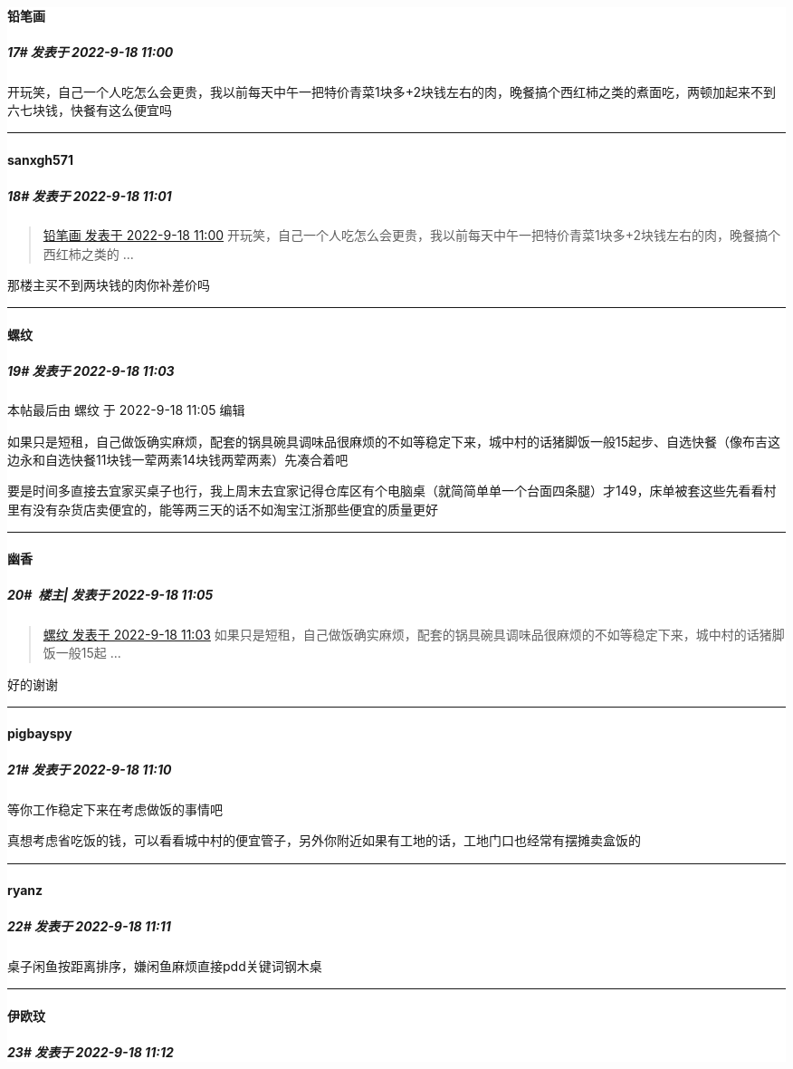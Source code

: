 ####  铅笔画  
##### 17#       发表于 2022-9-18 11:00

开玩笑，自己一个人吃怎么会更贵，我以前每天中午一把特价青菜1块多+2块钱左右的肉，晚餐搞个西红柿之类的煮面吃，两顿加起来不到六七块钱，快餐有这么便宜吗

*****

####  sanxgh571  
##### 18#       发表于 2022-9-18 11:01

<blockquote><a href="httphttps://bbs.saraba1st.com/2b/forum.php?mod=redirect&amp;goto=findpost&amp;pid=57535581&amp;ptid=2095258" target="_blank">铅笔画 发表于 2022-9-18 11:00</a>
开玩笑，自己一个人吃怎么会更贵，我以前每天中午一把特价青菜1块多+2块钱左右的肉，晚餐搞个西红柿之类的 ...</blockquote>
那楼主买不到两块钱的肉你补差价吗

*****

####  螺纹  
##### 19#       发表于 2022-9-18 11:03

 本帖最后由 螺纹 于 2022-9-18 11:05 编辑 

如果只是短租，自己做饭确实麻烦，配套的锅具碗具调味品很麻烦的不如等稳定下来，城中村的话猪脚饭一般15起步、自选快餐（像布吉这边永和自选快餐11块钱一荤两素14块钱两荤两素）先凑合着吧

要是时间多直接去宜家买桌子也行，我上周末去宜家记得仓库区有个电脑桌（就简简单单一个台面四条腿）才149，床单被套这些先看看村里有没有杂货店卖便宜的，能等两三天的话不如淘宝江浙那些便宜的质量更好

*****

####  幽香  
##### 20#         楼主| 发表于 2022-9-18 11:05

<blockquote><a href="httphttps://bbs.saraba1st.com/2b/forum.php?mod=redirect&amp;goto=findpost&amp;pid=57535626&amp;ptid=2095258" target="_blank">螺纹 发表于 2022-9-18 11:03</a>
如果只是短租，自己做饭确实麻烦，配套的锅具碗具调味品很麻烦的不如等稳定下来，城中村的话猪脚饭一般15起 ...</blockquote>
好的谢谢

*****

####  pigbayspy  
##### 21#       发表于 2022-9-18 11:10

等你工作稳定下来在考虑做饭的事情吧

真想考虑省吃饭的钱，可以看看城中村的便宜管子，另外你附近如果有工地的话，工地门口也经常有摆摊卖盒饭的

*****

####  ryanz  
##### 22#       发表于 2022-9-18 11:11

桌子闲鱼按距离排序，嫌闲鱼麻烦直接pdd关键词钢木桌

*****

####  伊欧玟  
##### 23#       发表于 2022-9-18 11:12
